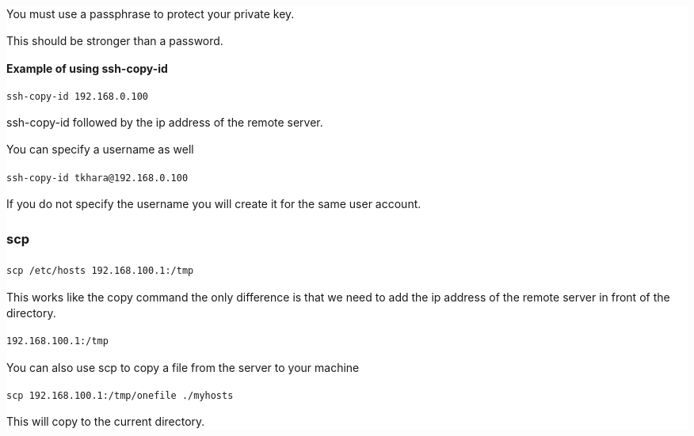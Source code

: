 You must use a passphrase to protect your private key.

This should be stronger than a password.

**Example of using ssh-copy-id**

	ssh-copy-id 192.168.0.100

ssh-copy-id followed by the ip address of the remote server.

You can specify a username as well

	ssh-copy-id tkhara@192.168.0.100

If you do not specify the username you will create it for the same user account.

### scp

	scp /etc/hosts 192.168.100.1:/tmp

This works like the copy command the only difference is that we need to add the ip address of the remote server in front of the directory.

	192.168.100.1:/tmp

You can also use scp to copy a file from the server to your machine

	scp 192.168.100.1:/tmp/onefile ./myhosts

This will copy to the current directory.



